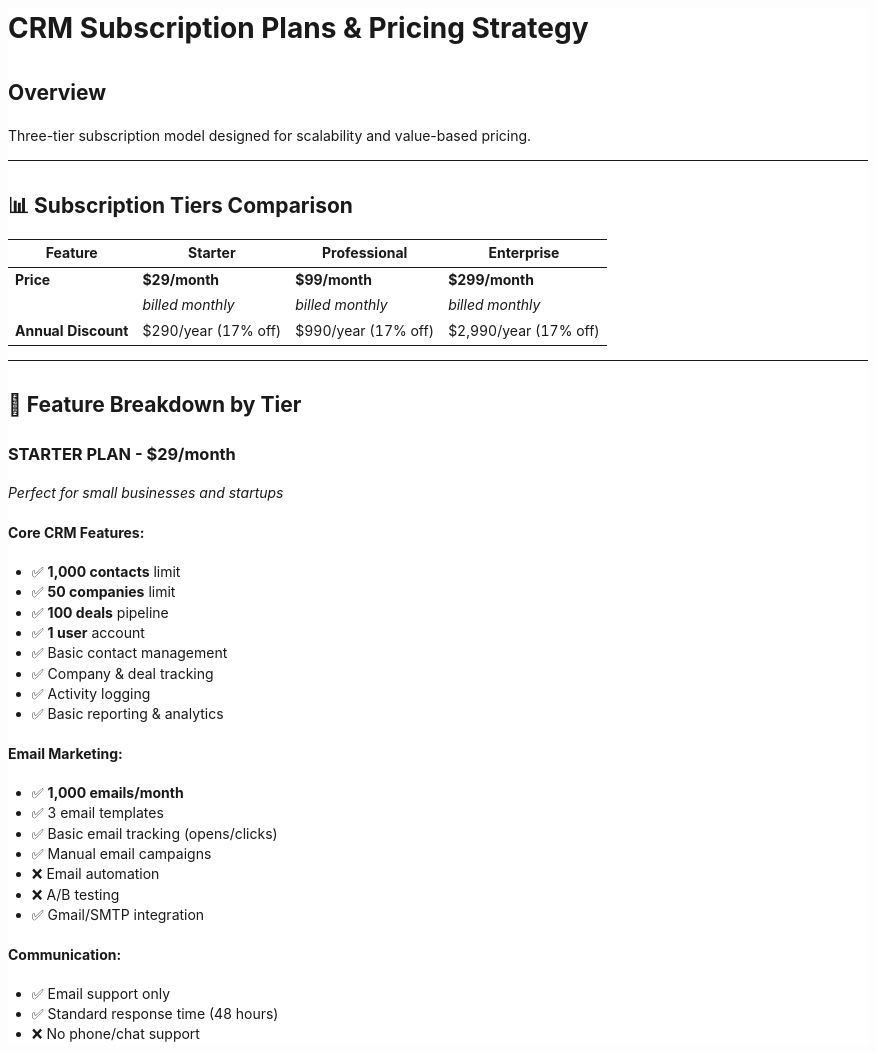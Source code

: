 # CRM Subscription Plans & Pricing Strategy

## Overview

Three-tier subscription model designed for scalability and value-based pricing.

---

## 📊 Subscription Tiers Comparison

| Feature | **Starter** | **Professional** | **Enterprise** |
|---------|------------|------------------|----------------|
| **Price** | **$29/month** | **$99/month** | **$299/month** |
| | *billed monthly* | *billed monthly* | *billed monthly* |
| **Annual Discount** | $290/year (17% off) | $990/year (17% off) | $2,990/year (17% off) |

---

## 🎯 Feature Breakdown by Tier

### **STARTER PLAN - $29/month**
*Perfect for small businesses and startups*

#### Core CRM Features:
- ✅ **1,000 contacts** limit
- ✅ **50 companies** limit
- ✅ **100 deals** pipeline
- ✅ **1 user** account
- ✅ Basic contact management
- ✅ Company & deal tracking
- ✅ Activity logging
- ✅ Basic reporting & analytics

#### Email Marketing:
- ✅ **1,000 emails/month**
- ✅ 3 email templates
- ✅ Basic email tracking (opens/clicks)
- ✅ Manual email campaigns
- ❌ Email automation
- ❌ A/B testing
- ✅ Gmail/SMTP integration

#### Communication:
- ✅ Email support only
- ✅ Standard response time (48 hours)
- ❌ No phone/chat support
